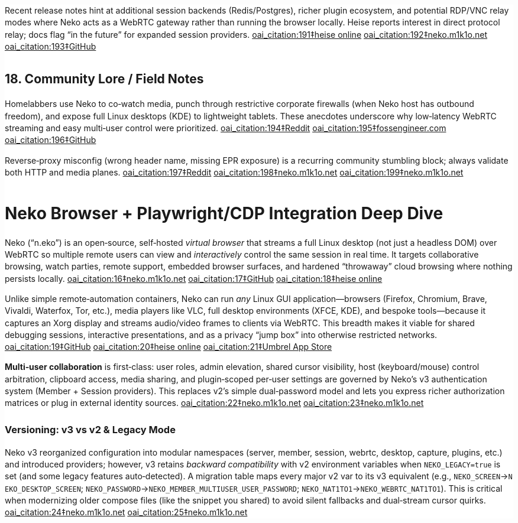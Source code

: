 Recent release notes hint at additional session backends (Redis/Postgres), richer plugin ecosystem, and potential RDP/VNC relay modes where Neko acts as a WebRTC gateway rather than running the browser locally. Heise reports interest in direct protocol relay; docs flag “in the future” for expanded session providers.  [oai_citation:191‡heise online](https://www.heise.de/en/news/Virtual-browser-environment-Use-Firefox-Chrome-Co-in-Docker-with-Neko-3-0-10337659.html) [oai_citation:192‡neko.m1k1o.net](https://neko.m1k1o.net/docs/v3/configuration/authentication) [oai_citation:193‡GitHub](https://github.com/m1k1o/neko/releases)
## 18. Community Lore / Field Notes
Homelabbers use Neko to co‑watch media, punch through restrictive corporate firewalls (when Neko host has outbound freedom), and expose full Linux desktops (KDE) to lightweight tablets. These anecdotes underscore why low‑latency WebRTC streaming and easy multi‑user control were prioritized.  [oai_citation:194‡Reddit](https://www.reddit.com/r/selfhosted/comments/1ffz78l/neko_selfhosted_browser/) [oai_citation:195‡fossengineer.com](https://fossengineer.com/selfhosting-neko-browser/) [oai_citation:196‡GitHub](https://github.com/m1k1o/neko)

Reverse‑proxy misconfig (wrong header name, missing EPR exposure) is a recurring community stumbling block; always validate both HTTP and media planes.  [oai_citation:197‡Reddit](https://www.reddit.com/r/nginxproxymanager/comments/ut8zyu/help_with_setting_up_reverse_proxy_custom_headers/) [oai_citation:198‡neko.m1k1o.net](https://neko.m1k1o.net/docs/v3/reverse-proxy-setup) [oai_citation:199‡neko.m1k1o.net](https://neko.m1k1o.net/docs/v3/configuration/webrtc)
# Neko Browser + Playwright/CDP Integration Deep Dive
Neko (“n.eko”) is an open‑source, self‑hosted *virtual browser* that streams a full Linux desktop (not just a headless DOM) over WebRTC so multiple remote users can view and *interactively* control the same session in real time. It targets collaborative browsing, watch parties, remote support, embedded browser surfaces, and hardened “throwaway” cloud browsing where nothing persists locally.  [oai_citation:16‡neko.m1k1o.net](https://neko.m1k1o.net/docs/v3/introduction) [oai_citation:17‡GitHub](https://github.com/m1k1o/neko) [oai_citation:18‡heise online](https://www.heise.de/en/news/Virtual-browser-environment-Use-Firefox-Chrome-Co-in-Docker-with-Neko-3-0-10337659.html)

Unlike simple remote‑automation containers, Neko can run *any* Linux GUI application—browsers (Firefox, Chromium, Brave, Vivaldi, Waterfox, Tor, etc.), media players like VLC, full desktop environments (XFCE, KDE), and bespoke tools—because it captures an Xorg display and streams audio/video frames to clients via WebRTC. This breadth makes it viable for shared debugging sessions, interactive presentations, and as a privacy “jump box” into otherwise restricted networks.  [oai_citation:19‡GitHub](https://github.com/m1k1o/neko) [oai_citation:20‡heise online](https://www.heise.de/en/news/Virtual-browser-environment-Use-Firefox-Chrome-Co-in-Docker-with-Neko-3-0-10337659.html) [oai_citation:21‡Umbrel App Store](https://apps.umbrel.com/app/neko)

**Multi‑user collaboration** is first‑class: user roles, admin elevation, shared cursor visibility, host (keyboard/mouse) control arbitration, clipboard access, media sharing, and plugin‑scoped per‑user settings are governed by Neko’s v3 authentication system (Member + Session providers). This replaces v2’s simple dual‑password model and lets you express richer authorization matrices or plug in external identity sources.  [oai_citation:22‡neko.m1k1o.net](https://neko.m1k1o.net/docs/v3/configuration/authentication) [oai_citation:23‡neko.m1k1o.net](https://neko.m1k1o.net/docs/v3/introduction)
### Versioning: v3 vs v2 & Legacy Mode
Neko v3 reorganized configuration into modular namespaces (server, member, session, webrtc, desktop, capture, plugins, etc.) and introduced providers; however, v3 retains *backward compatibility* with v2 environment variables when `NEKO_LEGACY=true` is set (and some legacy features auto‑detected). A migration table maps every major v2 var to its v3 equivalent (e.g., `NEKO_SCREEN`→`NEKO_DESKTOP_SCREEN`; `NEKO_PASSWORD`→`NEKO_MEMBER_MULTIUSER_USER_PASSWORD`; `NEKO_NAT1TO1`→`NEKO_WEBRTC_NAT1TO1`). This is critical when modernizing older compose files (like the snippet you shared) to avoid silent fallbacks and dual‑stream cursor quirks.  [oai_citation:24‡neko.m1k1o.net](https://neko.m1k1o.net/docs/v3/migration-from-v2) [oai_citation:25‡neko.m1k1o.net](https://neko.m1k1o.net/docs/v3/configuration/authentication)

